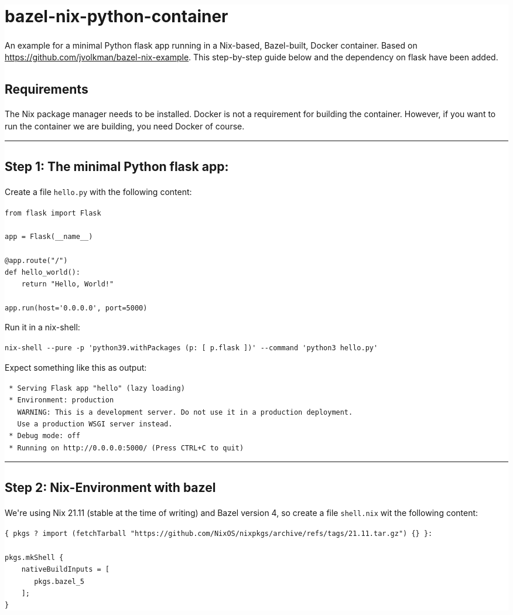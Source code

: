 # bazel-nix-python-container

An example for a minimal Python flask app running in a Nix-based, Bazel-built, Docker container.
Based on https://github.com/jvolkman/bazel-nix-example. This step-by-step guide below and the
dependency on flask have been added.

## Requirements

The Nix package manager needs to be installed.
Docker is not a requirement for building the container.
However, if you want to run the container we are building, you need Docker of course.

----

## Step 1: The minimal Python flask app:

Create a file `hello.py` with the following content:

```
from flask import Flask

app = Flask(__name__)

@app.route("/")
def hello_world():
    return "Hello, World!"

app.run(host='0.0.0.0', port=5000)
```

Run it in a nix-shell:
```
nix-shell --pure -p 'python39.withPackages (p: [ p.flask ])' --command 'python3 hello.py'
```

Expect something like this as output:
```
 * Serving Flask app "hello" (lazy loading)
 * Environment: production
   WARNING: This is a development server. Do not use it in a production deployment.
   Use a production WSGI server instead.
 * Debug mode: off
 * Running on http://0.0.0.0:5000/ (Press CTRL+C to quit)
```

----

## Step 2: Nix-Environment with bazel

We're using Nix 21.11 (stable at the time of writing) and Bazel version 4, so
create a file `shell.nix` wit the following content:

```
{ pkgs ? import (fetchTarball "https://github.com/NixOS/nixpkgs/archive/refs/tags/21.11.tar.gz") {} }:

pkgs.mkShell {
    nativeBuildInputs = [
       pkgs.bazel_5
    ];
}
```
